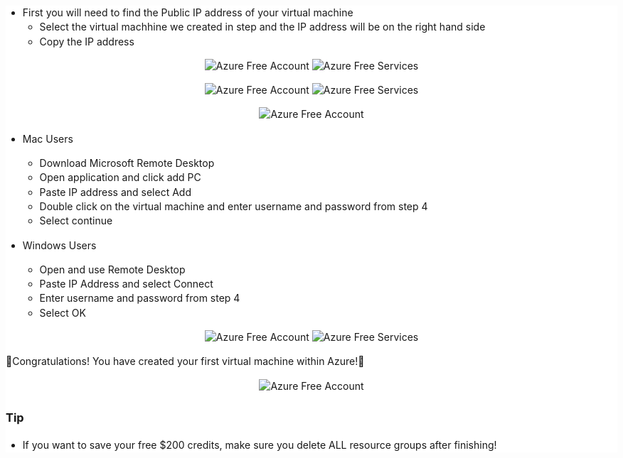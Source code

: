 - First you will need to find the Public IP address of your virtual machine
   - Select the virtual machhine we created in step and the IP address will be on the right hand side 
   - Copy the IP address

<p align="center">
<img src="https://i.imgur.com/y0RafHM.png" height="70%" width="70%" alt="Azure Free Account"/> <img src="https://i.imgur.com/PCJ3QAr.png" height="70%" width="70%" alt="Azure Free Services"/>
</p>
 

<p align="center">
<img src="https://i.imgur.com/p9UJXND.png" height="70%" width="70%" alt="Azure Free Account"/> <img src="https://i.imgur.com/GHBDae0.png" height="70%" width="70%" alt="Azure Free Services"/>
</p>
 
<p align="center">
<img src="https://i.imgur.com/T4Oc2RX.png" height="80%" width="80%" alt="Azure Free Account"/>

* Mac Users 
   - Download Microsoft Remote Desktop
   - Open application and click add PC
   - Paste IP address and select Add
   - Double click on the virtual machine and enter username and password from step 4
   - Select continue
   
* Windows Users
     - Open and use Remote Desktop
     - Paste IP Address and select Connect
     - Enter username and password from step 4
     - Select OK
  
     
     
 <p align="center">
<img src="https://i.imgur.com/14pPOdv.png" height="70%" width="70%" alt="Azure Free Account"/> <img src="https://i.imgur.com/Og3LKyd.png" height="70%" width="70%" alt="Azure Free Services"/>
</p>


🎉Congratulations! You have created your first virtual machine within Azure!🎉

<p align="center">
<img src="https://i.imgur.com/rEBpL8Y.png" height="80%" width="80%" alt="Azure Free Account"/>

<h3>Tip</h3>

-  If you want to save your free $200 credits, make sure you delete ALL resource groups after finishing!    
  
